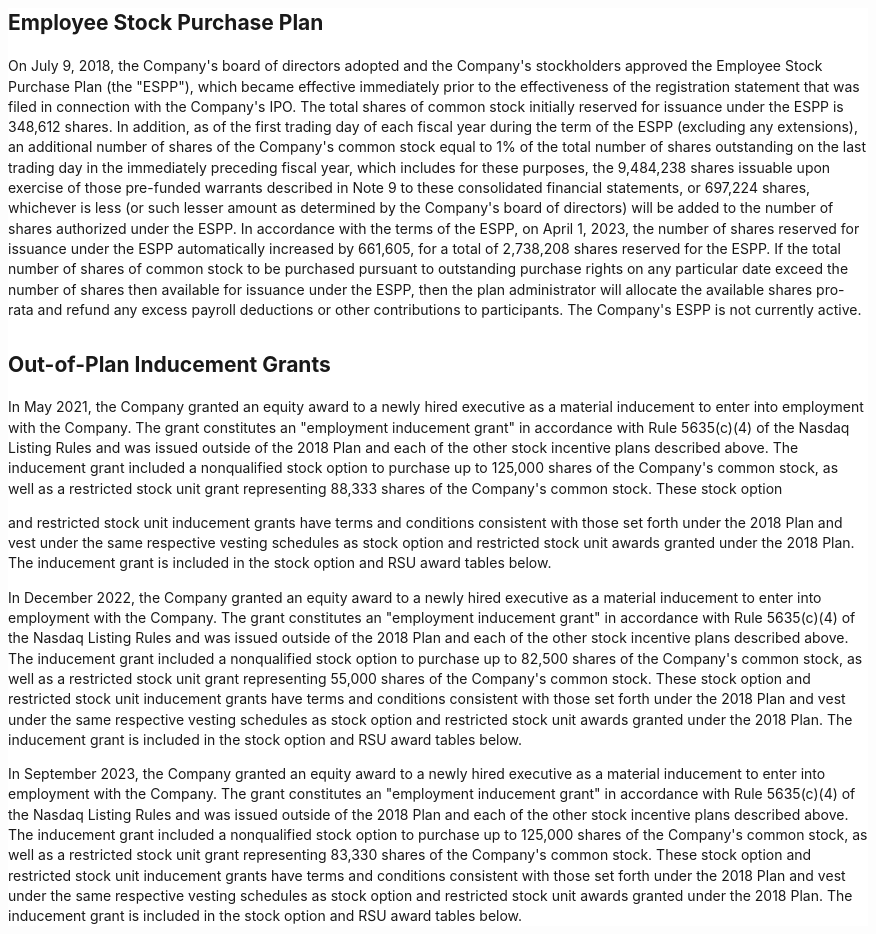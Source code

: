 Employee Stock Purchase Plan
----------------------------

On July 9, 2018, the Company's board of directors adopted and the Company's stockholders approved the Employee Stock Purchase Plan (the "ESPP"), which became effective immediately prior to the effectiveness of the registration statement that was filed in connection with the Company's IPO. The total shares of common stock initially reserved for issuance under the ESPP is 348,612 shares. In addition, as of the first trading day of each fiscal year during the term of the ESPP (excluding any extensions), an additional number of shares of the Company's common stock equal to 1% of the total number of shares outstanding on the last trading day in the immediately preceding fiscal year, which includes for these purposes, the 9,484,238 shares issuable upon exercise of those pre-funded warrants described in Note 9 to these consolidated financial statements, or 697,224 shares, whichever is less (or such lesser amount as determined by the Company's board of directors) will be added to the number of shares authorized under the ESPP. In accordance with the terms of the ESPP, on April 1, 2023, the number of shares reserved for issuance under the ESPP automatically increased by 661,605, for a total of 2,738,208 shares reserved for the ESPP. If the total number of shares of common stock to be purchased pursuant to outstanding purchase rights on any particular date exceed the number of shares then available for issuance under the ESPP, then the plan administrator will allocate the available shares pro-rata and refund any excess payroll deductions or other contributions to participants. The Company's ESPP is not currently active.

Out-of-Plan Inducement Grants
-----------------------------

In May 2021, the Company granted an equity award to a newly hired executive as a material inducement to enter into employment with the Company. The grant constitutes an "employment inducement grant" in accordance with Rule 5635(c)(4) of the Nasdaq Listing Rules and was issued outside of the 2018 Plan and each of the other stock incentive plans described above. The inducement grant included a nonqualified stock option to purchase up to 125,000 shares of the Company's common stock, as well as a restricted stock unit grant representing 88,333 shares of the Company's common stock. These stock option

and restricted stock unit inducement grants have terms and conditions consistent with those set forth under the 2018 Plan and vest under the same respective vesting schedules as stock option and restricted stock unit awards granted under the 2018 Plan. The inducement grant is included in the stock option and RSU award tables below.

In December 2022, the Company granted an equity award to a newly hired executive as a material inducement to enter into employment with the Company. The grant constitutes an "employment inducement grant" in accordance with Rule 5635(c)(4) of the Nasdaq Listing Rules and was issued outside of the 2018 Plan and each of the other stock incentive plans described above. The inducement grant included a nonqualified stock option to purchase up to 82,500 shares of the Company's common stock, as well as a restricted stock unit grant representing 55,000 shares of the Company's common stock. These stock option and restricted stock unit inducement grants have terms and conditions consistent with those set forth under the 2018 Plan and vest under the same respective vesting schedules as stock option and restricted stock unit awards granted under the 2018 Plan. The inducement grant is included in the stock option and RSU award tables below.

In September 2023, the Company granted an equity award to a newly hired executive as a material inducement to enter into employment with the Company. The grant constitutes an "employment inducement grant" in accordance with Rule 5635(c)(4) of the Nasdaq Listing Rules and was issued outside of the 2018 Plan and each of the other stock incentive plans described above. The inducement grant included a nonqualified stock option to purchase up to 125,000 shares of the Company's common stock, as well as a restricted stock unit grant representing 83,330 shares of the Company's common stock. These stock option and restricted stock unit inducement grants have terms and conditions consistent with those set forth under the 2018 Plan and vest under the same respective vesting schedules as stock option and restricted stock unit awards granted under the 2018 Plan. The inducement grant is included in the stock option and RSU award tables below.
